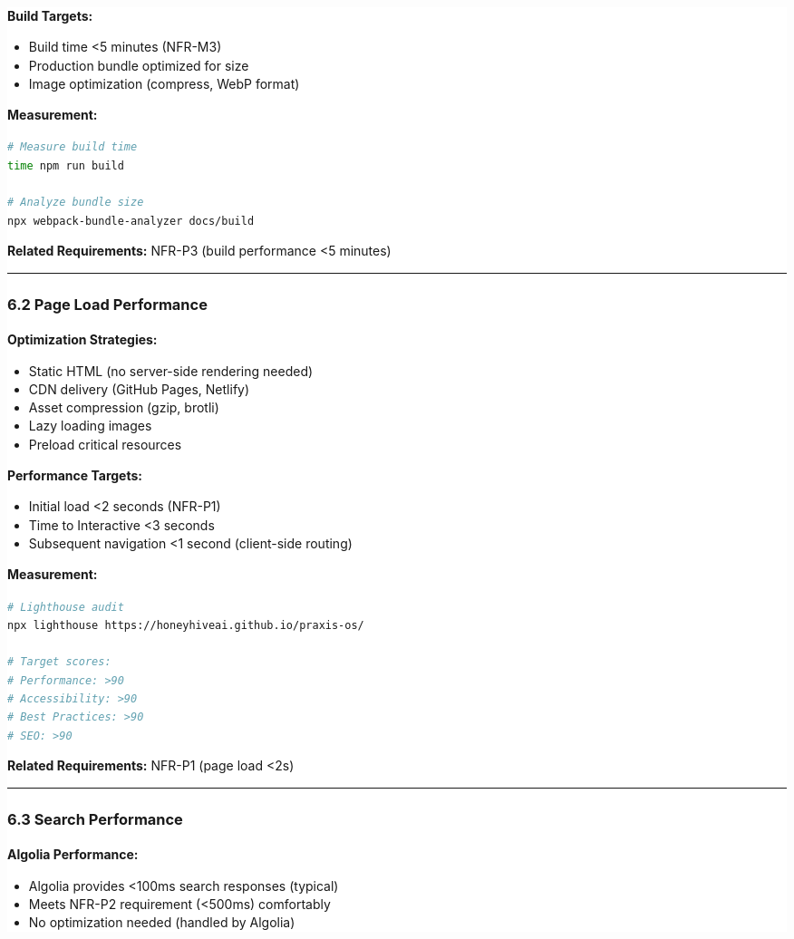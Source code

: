 **Build Targets:**
- Build time <5 minutes (NFR-M3)
- Production bundle optimized for size
- Image optimization (compress, WebP format)

**Measurement:**
```bash
# Measure build time
time npm run build

# Analyze bundle size
npx webpack-bundle-analyzer docs/build
```

**Related Requirements:** NFR-P3 (build performance <5 minutes)

---

### 6.2 Page Load Performance

**Optimization Strategies:**
- Static HTML (no server-side rendering needed)
- CDN delivery (GitHub Pages, Netlify)
- Asset compression (gzip, brotli)
- Lazy loading images
- Preload critical resources

**Performance Targets:**
- Initial load <2 seconds (NFR-P1)
- Time to Interactive <3 seconds
- Subsequent navigation <1 second (client-side routing)

**Measurement:**
```bash
# Lighthouse audit
npx lighthouse https://honeyhiveai.github.io/praxis-os/

# Target scores:
# Performance: >90
# Accessibility: >90
# Best Practices: >90
# SEO: >90
```

**Related Requirements:** NFR-P1 (page load <2s)

---

### 6.3 Search Performance

**Algolia Performance:**
- Algolia provides <100ms search responses (typical)
- Meets NFR-P2 requirement (<500ms) comfortably
- No optimization needed (handled by Algolia)
